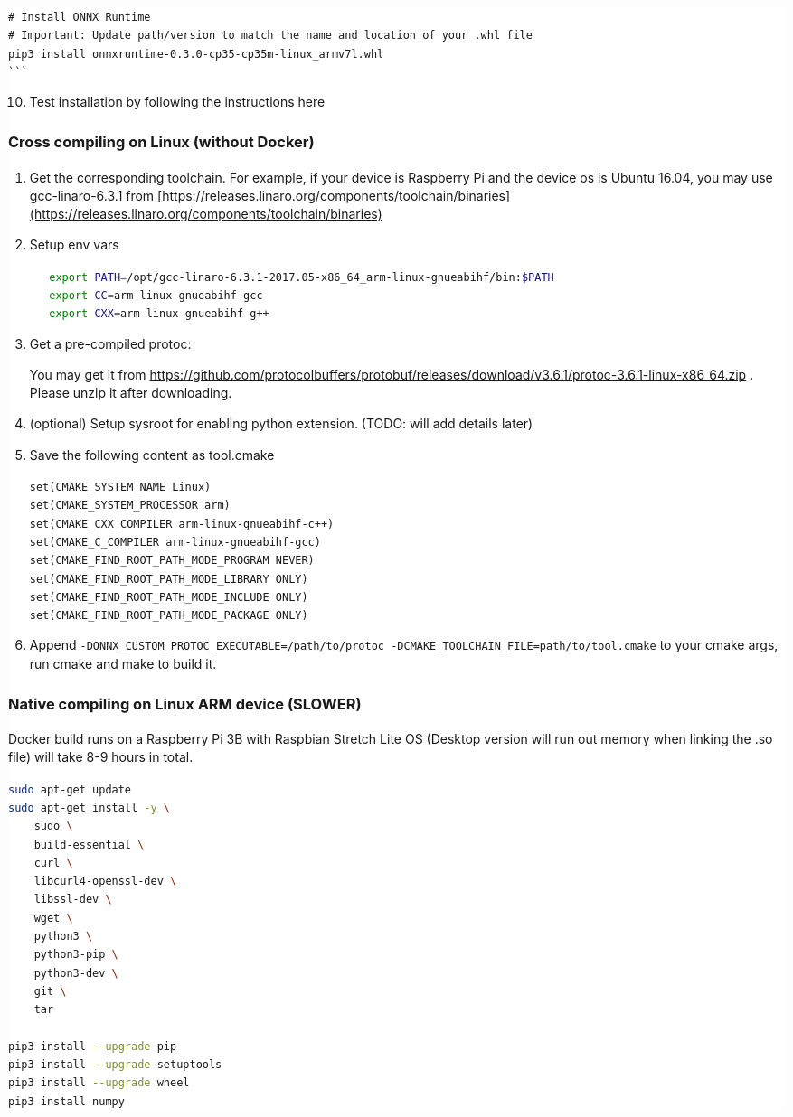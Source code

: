     # Install ONNX Runtime
    # Important: Update path/version to match the name and location of your .whl file
    pip3 install onnxruntime-0.3.0-cp35-cp35m-linux_armv7l.whl
    ```
10. Test installation by following the instructions [here](https://microsoft.github.io/onnxruntime/)

### Cross compiling on Linux (without Docker)
1. Get the corresponding toolchain. For example, if your device is Raspberry Pi and the device os is Ubuntu 16.04, you may use gcc-linaro-6.3.1 from [https://releases.linaro.org/components/toolchain/binaries](https://releases.linaro.org/components/toolchain/binaries)
2. Setup env vars
    ```bash
       export PATH=/opt/gcc-linaro-6.3.1-2017.05-x86_64_arm-linux-gnueabihf/bin:$PATH
       export CC=arm-linux-gnueabihf-gcc
       export CXX=arm-linux-gnueabihf-g++
    ```
3. Get a pre-compiled protoc:

   You may get it from https://github.com/protocolbuffers/protobuf/releases/download/v3.6.1/protoc-3.6.1-linux-x86_64.zip . Please unzip it after downloading.
4. (optional) Setup sysroot for enabling python extension. (TODO: will add details later)
5. Save the following content as tool.cmake
    ```
    set(CMAKE_SYSTEM_NAME Linux)
    set(CMAKE_SYSTEM_PROCESSOR arm)
    set(CMAKE_CXX_COMPILER arm-linux-gnueabihf-c++)
    set(CMAKE_C_COMPILER arm-linux-gnueabihf-gcc)
    set(CMAKE_FIND_ROOT_PATH_MODE_PROGRAM NEVER)
    set(CMAKE_FIND_ROOT_PATH_MODE_LIBRARY ONLY)
    set(CMAKE_FIND_ROOT_PATH_MODE_INCLUDE ONLY)
    set(CMAKE_FIND_ROOT_PATH_MODE_PACKAGE ONLY)
    ```
6. Append `-DONNX_CUSTOM_PROTOC_EXECUTABLE=/path/to/protoc -DCMAKE_TOOLCHAIN_FILE=path/to/tool.cmake` to your cmake args, run cmake and make to build it.


### Native compiling on Linux ARM device (SLOWER)
Docker build runs on a Raspberry Pi 3B with Raspbian Stretch Lite OS (Desktop version will run out memory when linking the .so file) will take 8-9 hours in total.
```bash
sudo apt-get update
sudo apt-get install -y \
    sudo \
    build-essential \
    curl \
    libcurl4-openssl-dev \
    libssl-dev \
    wget \
    python3 \
    python3-pip \
    python3-dev \
    git \
    tar

pip3 install --upgrade pip
pip3 install --upgrade setuptools
pip3 install --upgrade wheel
pip3 install numpy

```